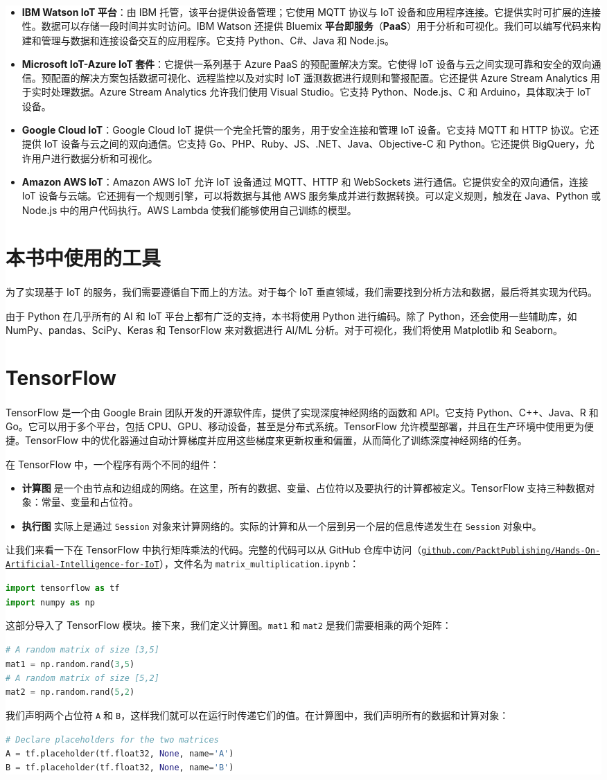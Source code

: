 +   **IBM Watson IoT 平台**：由 IBM 托管，该平台提供设备管理；它使用 MQTT 协议与 IoT 设备和应用程序连接。它提供实时可扩展的连接性。数据可以存储一段时间并实时访问。IBM Watson 还提供 Bluemix **平台即服务**（**PaaS**）用于分析和可视化。我们可以编写代码来构建和管理与数据和连接设备交互的应用程序。它支持 Python、C#、Java 和 Node.js。

+   **Microsoft IoT-Azure IoT 套件**：它提供一系列基于 Azure PaaS 的预配置解决方案。它使得 IoT 设备与云之间实现可靠和安全的双向通信。预配置的解决方案包括数据可视化、远程监控以及对实时 IoT 遥测数据进行规则和警报配置。它还提供 Azure Stream Analytics 用于实时处理数据。Azure Stream Analytics 允许我们使用 Visual Studio。它支持 Python、Node.js、C 和 Arduino，具体取决于 IoT 设备。

+   **Google Cloud IoT**：Google Cloud IoT 提供一个完全托管的服务，用于安全连接和管理 IoT 设备。它支持 MQTT 和 HTTP 协议。它还提供 IoT 设备与云之间的双向通信。它支持 Go、PHP、Ruby、JS、.NET、Java、Objective-C 和 Python。它还提供 BigQuery，允许用户进行数据分析和可视化。

+   **Amazon AWS IoT**：Amazon AWS IoT 允许 IoT 设备通过 MQTT、HTTP 和 WebSockets 进行通信。它提供安全的双向通信，连接 IoT 设备与云端。它还拥有一个规则引擎，可以将数据与其他 AWS 服务集成并进行数据转换。可以定义规则，触发在 Java、Python 或 Node.js 中的用户代码执行。AWS Lambda 使我们能够使用自己训练的模型。

# 本书中使用的工具

为了实现基于 IoT 的服务，我们需要遵循自下而上的方法。对于每个 IoT 垂直领域，我们需要找到分析方法和数据，最后将其实现为代码。

由于 Python 在几乎所有的 AI 和 IoT 平台上都有广泛的支持，本书将使用 Python 进行编码。除了 Python，还会使用一些辅助库，如 NumPy、pandas、SciPy、Keras 和 TensorFlow 来对数据进行 AI/ML 分析。对于可视化，我们将使用 Matplotlib 和 Seaborn。

# TensorFlow

TensorFlow 是一个由 Google Brain 团队开发的开源软件库，提供了实现深度神经网络的函数和 API。它支持 Python、C++、Java、R 和 Go。它可以用于多个平台，包括 CPU、GPU、移动设备，甚至是分布式系统。TensorFlow 允许模型部署，并且在生产环境中使用更为便捷。TensorFlow 中的优化器通过自动计算梯度并应用这些梯度来更新权重和偏置，从而简化了训练深度神经网络的任务。

在 TensorFlow 中，一个程序有两个不同的组件：

+   **计算图** 是一个由节点和边组成的网络。在这里，所有的数据、变量、占位符以及要执行的计算都被定义。TensorFlow 支持三种数据对象：常量、变量和占位符。

+   **执行图** 实际上是通过 `Session` 对象来计算网络的。实际的计算和从一个层到另一个层的信息传递发生在 `Session` 对象中。

让我们来看一下在 TensorFlow 中执行矩阵乘法的代码。完整的代码可以从 GitHub 仓库中访问（[`github.com/PacktPublishing/Hands-On-Artificial-Intelligence-for-IoT`](https://github.com/PacktPublishing/Hands-On-Artificial-Intelligence-for-IoT)），文件名为 `matrix_multiplication.ipynb`：

```py
import tensorflow as tf
import numpy as np
```

这部分导入了 TensorFlow 模块。接下来，我们定义计算图。`mat1` 和 `mat2` 是我们需要相乘的两个矩阵：

```py
# A random matrix of size [3,5]
mat1 = np.random.rand(3,5)  
# A random matrix of size [5,2]
mat2 = np.random.rand(5,2)  

```

我们声明两个占位符 `A` 和 `B`，这样我们就可以在运行时传递它们的值。在计算图中，我们声明所有的数据和计算对象：

```py
# Declare placeholders for the two matrices 
A = tf.placeholder(tf.float32, None, name='A')
B = tf.placeholder(tf.float32, None, name='B')  
```
